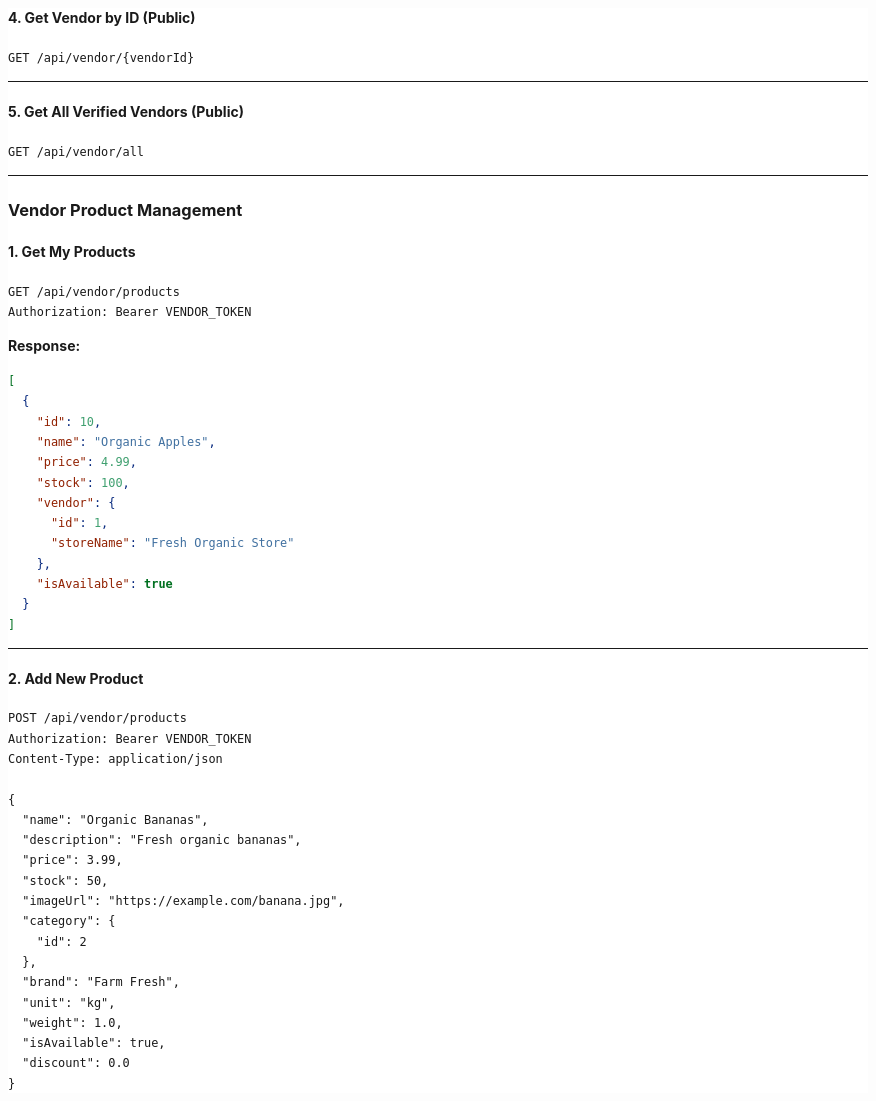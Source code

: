 #### 4. Get Vendor by ID (Public)
```http
GET /api/vendor/{vendorId}
```

---

#### 5. Get All Verified Vendors (Public)
```http
GET /api/vendor/all
```

---

### **Vendor Product Management**

#### 1. Get My Products
```http
GET /api/vendor/products
Authorization: Bearer VENDOR_TOKEN
```

**Response:**
```json
[
  {
    "id": 10,
    "name": "Organic Apples",
    "price": 4.99,
    "stock": 100,
    "vendor": {
      "id": 1,
      "storeName": "Fresh Organic Store"
    },
    "isAvailable": true
  }
]
```

---

#### 2. Add New Product
```http
POST /api/vendor/products
Authorization: Bearer VENDOR_TOKEN
Content-Type: application/json

{
  "name": "Organic Bananas",
  "description": "Fresh organic bananas",
  "price": 3.99,
  "stock": 50,
  "imageUrl": "https://example.com/banana.jpg",
  "category": {
    "id": 2
  },
  "brand": "Farm Fresh",
  "unit": "kg",
  "weight": 1.0,
  "isAvailable": true,
  "discount": 0.0
}
```
